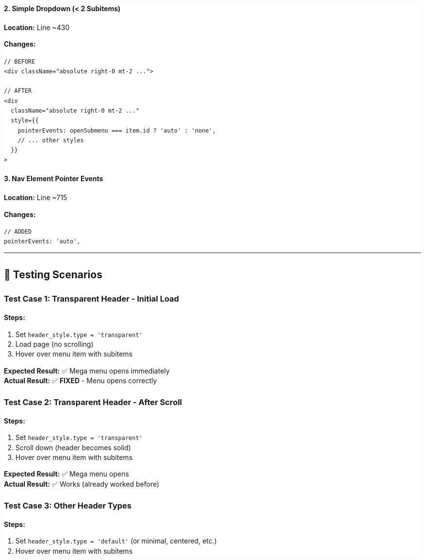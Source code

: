 #### 2. Simple Dropdown (< 2 Subitems)
**Location:** Line ~430

**Changes:**
```tsx
// BEFORE
<div className="absolute right-0 mt-2 ...">

// AFTER
<div 
  className="absolute right-0 mt-2 ..."
  style={{
    pointerEvents: openSubmenu === item.id ? 'auto' : 'none',
    // ... other styles
  }}
>
```

#### 3. Nav Element Pointer Events
**Location:** Line ~715

**Changes:**
```tsx
// ADDED
pointerEvents: 'auto',
```

---

## 🧪 Testing Scenarios

### Test Case 1: Transparent Header - Initial Load
**Steps:**
1. Set `header_style.type = 'transparent'`
2. Load page (no scrolling)
3. Hover over menu item with subitems

**Expected Result:** ✅ Mega menu opens immediately  
**Actual Result:** ✅ **FIXED** - Menu opens correctly

### Test Case 2: Transparent Header - After Scroll
**Steps:**
1. Set `header_style.type = 'transparent'`
2. Scroll down (header becomes solid)
3. Hover over menu item with subitems

**Expected Result:** ✅ Mega menu opens  
**Actual Result:** ✅ Works (already worked before)

### Test Case 3: Other Header Types
**Steps:**
1. Set `header_style.type = 'default'` (or minimal, centered, etc.)
2. Hover over menu item with subitems

